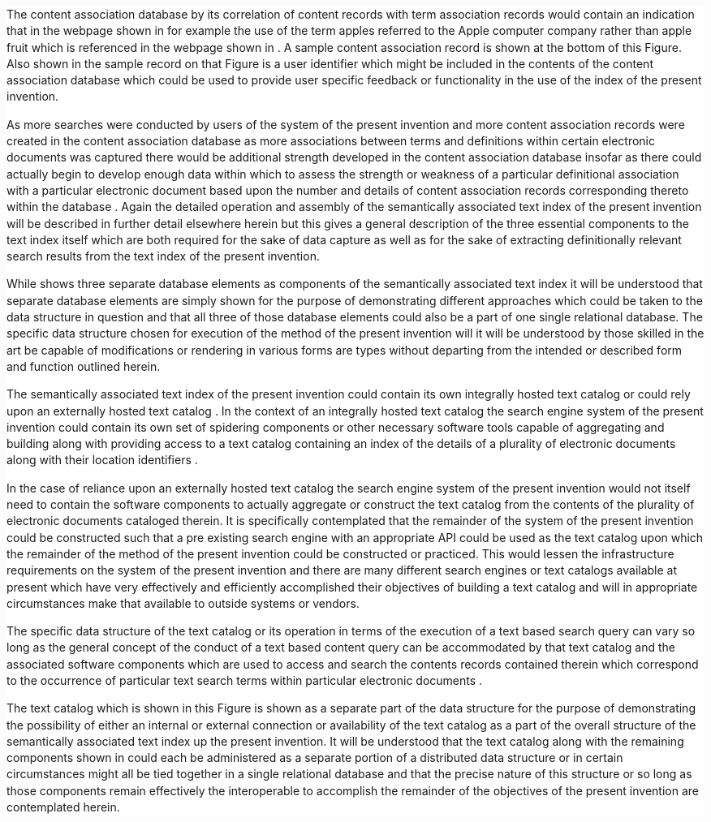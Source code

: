 The content association database by its correlation of content records with term association records would contain an indication that in the webpage shown in for example the use of the term apples referred to the Apple computer company rather than apple fruit which is referenced in the webpage shown in . A sample content association record is shown at the bottom of this Figure. Also shown in the sample record on that Figure is a user identifier which might be included in the contents of the content association database which could be used to provide user specific feedback or functionality in the use of the index of the present invention.

As more searches were conducted by users of the system of the present invention and more content association records were created in the content association database as more associations between terms and definitions within certain electronic documents was captured there would be additional strength developed in the content association database insofar as there could actually begin to develop enough data within which to assess the strength or weakness of a particular definitional association with a particular electronic document based upon the number and details of content association records corresponding thereto within the database . Again the detailed operation and assembly of the semantically associated text index of the present invention will be described in further detail elsewhere herein but this gives a general description of the three essential components to the text index itself which are both required for the sake of data capture as well as for the sake of extracting definitionally relevant search results from the text index of the present invention.

While shows three separate database elements as components of the semantically associated text index it will be understood that separate database elements are simply shown for the purpose of demonstrating different approaches which could be taken to the data structure in question and that all three of those database elements could also be a part of one single relational database. The specific data structure chosen for execution of the method of the present invention will it will be understood by those skilled in the art be capable of modifications or rendering in various forms are types without departing from the intended or described form and function outlined herein.

The semantically associated text index of the present invention could contain its own integrally hosted text catalog or could rely upon an externally hosted text catalog . In the context of an integrally hosted text catalog the search engine system of the present invention could contain its own set of spidering components or other necessary software tools capable of aggregating and building along with providing access to a text catalog containing an index of the details of a plurality of electronic documents along with their location identifiers .

In the case of reliance upon an externally hosted text catalog the search engine system of the present invention would not itself need to contain the software components to actually aggregate or construct the text catalog from the contents of the plurality of electronic documents cataloged therein. It is specifically contemplated that the remainder of the system of the present invention could be constructed such that a pre existing search engine with an appropriate API could be used as the text catalog upon which the remainder of the method of the present invention could be constructed or practiced. This would lessen the infrastructure requirements on the system of the present invention and there are many different search engines or text catalogs available at present which have very effectively and efficiently accomplished their objectives of building a text catalog and will in appropriate circumstances make that available to outside systems or vendors.

The specific data structure of the text catalog or its operation in terms of the execution of a text based search query can vary so long as the general concept of the conduct of a text based content query can be accommodated by that text catalog and the associated software components which are used to access and search the contents records contained therein which correspond to the occurrence of particular text search terms within particular electronic documents .

The text catalog which is shown in this Figure is shown as a separate part of the data structure for the purpose of demonstrating the possibility of either an internal or external connection or availability of the text catalog as a part of the overall structure of the semantically associated text index up the present invention. It will be understood that the text catalog along with the remaining components shown in could each be administered as a separate portion of a distributed data structure or in certain circumstances might all be tied together in a single relational database and that the precise nature of this structure or so long as those components remain effectively the interoperable to accomplish the remainder of the objectives of the present invention are contemplated herein.
